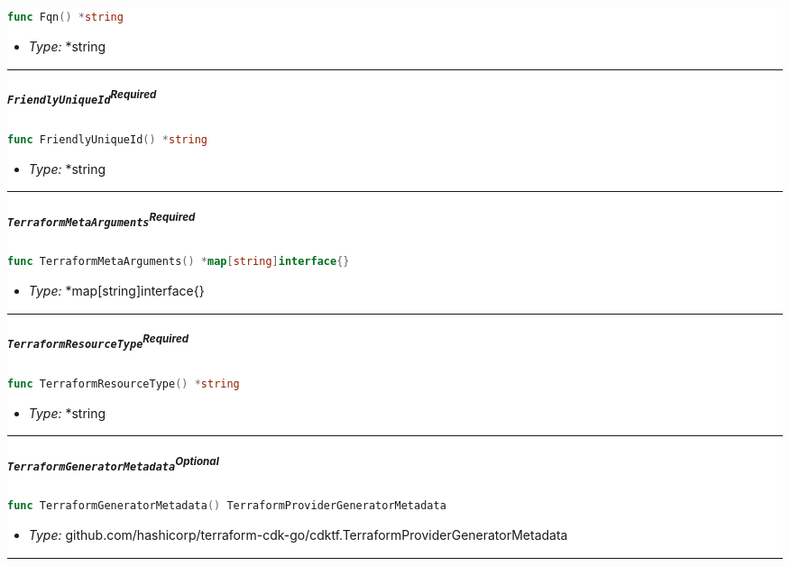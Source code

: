 ```go
func Fqn() *string
```

- *Type:* *string

---

##### `FriendlyUniqueId`<sup>Required</sup> <a name="FriendlyUniqueId" id="rhizo-co-terraform-provider-oci.dataOciFusionAppsFusionEnvironmentFamilies.DataOciFusionAppsFusionEnvironmentFamilies.property.friendlyUniqueId"></a>

```go
func FriendlyUniqueId() *string
```

- *Type:* *string

---

##### `TerraformMetaArguments`<sup>Required</sup> <a name="TerraformMetaArguments" id="rhizo-co-terraform-provider-oci.dataOciFusionAppsFusionEnvironmentFamilies.DataOciFusionAppsFusionEnvironmentFamilies.property.terraformMetaArguments"></a>

```go
func TerraformMetaArguments() *map[string]interface{}
```

- *Type:* *map[string]interface{}

---

##### `TerraformResourceType`<sup>Required</sup> <a name="TerraformResourceType" id="rhizo-co-terraform-provider-oci.dataOciFusionAppsFusionEnvironmentFamilies.DataOciFusionAppsFusionEnvironmentFamilies.property.terraformResourceType"></a>

```go
func TerraformResourceType() *string
```

- *Type:* *string

---

##### `TerraformGeneratorMetadata`<sup>Optional</sup> <a name="TerraformGeneratorMetadata" id="rhizo-co-terraform-provider-oci.dataOciFusionAppsFusionEnvironmentFamilies.DataOciFusionAppsFusionEnvironmentFamilies.property.terraformGeneratorMetadata"></a>

```go
func TerraformGeneratorMetadata() TerraformProviderGeneratorMetadata
```

- *Type:* github.com/hashicorp/terraform-cdk-go/cdktf.TerraformProviderGeneratorMetadata

---